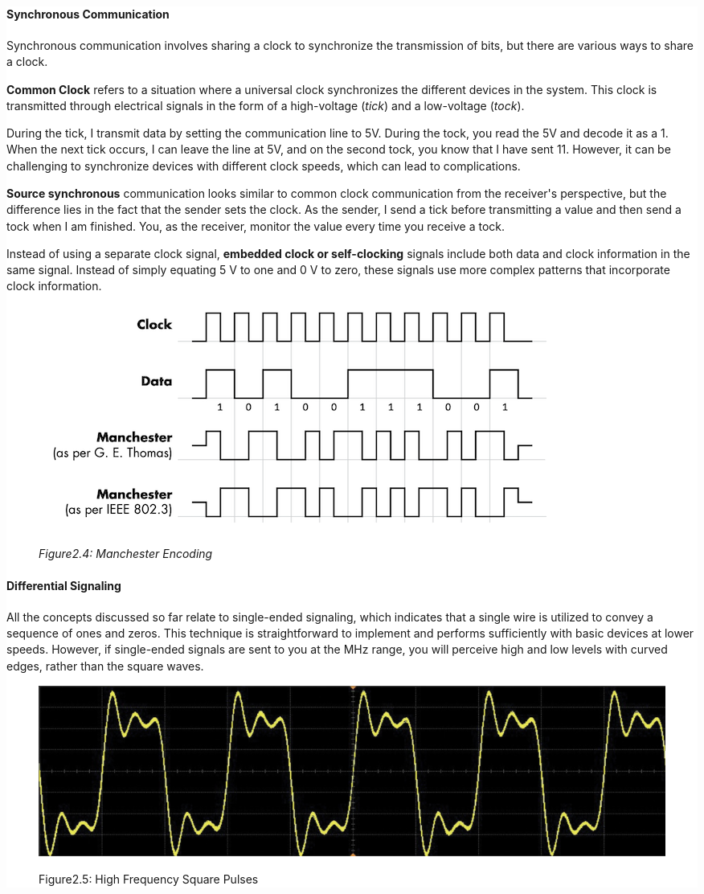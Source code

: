 #### **Synchronous Communication**

Synchronous communication involves sharing a clock to synchronize the transmission of bits, but there are various ways to share a clock.

**Common Clock** refers to a situation where a universal clock synchronizes the different devices in the system. This clock is transmitted through electrical signals in the form of a high-voltage (_tick_) and a low-voltage (_tock_).

During the tick, I transmit data by setting the communication line to 5V. During the tock, you read the 5V and decode it as a 1. When the next tick occurs, I can leave the line at 5V, and on the second tock, you know that I have sent 11. However, it can be challenging to synchronize devices with different clock speeds, which can lead to complications.

**Source synchronous** communication looks similar to common clock communication from the receiver's perspective, but the difference lies in the fact that the sender sets the clock. As the sender, I send a tick before transmitting a value and then send a tock when I am finished. You, as the receiver, monitor the value every time you receive a tock.

Instead of using a separate clock signal, **embedded clock or self-clocking** signals include both data and clock information in the same signal. Instead of simply equating 5 V to one and 0 V to zero, these signals use more complex patterns that incorporate clock information.

<figure><img src="../.gitbook/assets/C2F4.png" alt=""><figcaption><p><em>Figure2.4: Manchester Encoding</em></p></figcaption></figure>

#### **Differential Signaling**

All the concepts discussed so far relate to single-ended signaling, which indicates that a single wire is utilized to convey a sequence of ones and zeros. This technique is straightforward to implement and performs sufficiently with basic devices at lower speeds. However, if single-ended signals are sent to you at the MHz range, you will perceive high and low levels with curved edges, rather than the square waves.

<figure><img src="../.gitbook/assets/image (5).png" alt=""><figcaption><p>Figure2.5: High Frequency Square Pulses</p></figcaption></figure>
